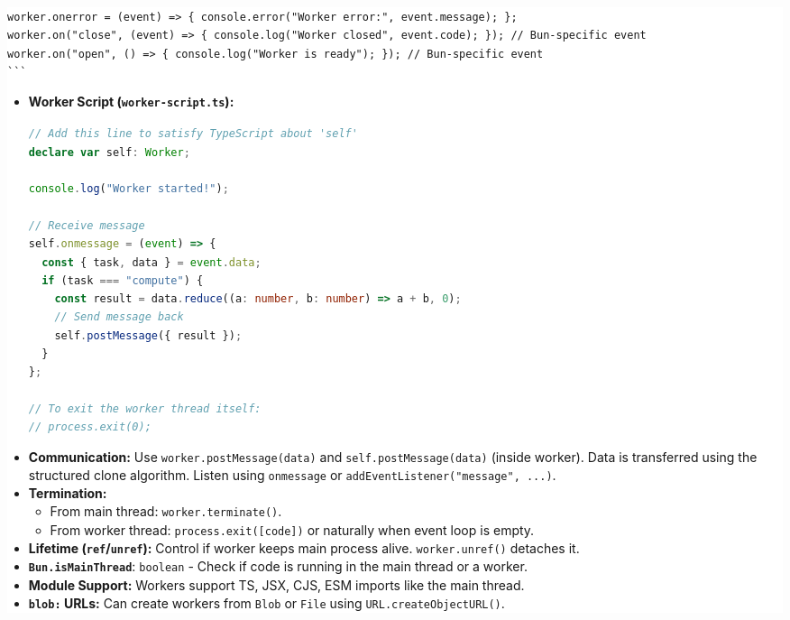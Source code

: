     worker.onerror = (event) => { console.error("Worker error:", event.message); };
    worker.on("close", (event) => { console.log("Worker closed", event.code); }); // Bun-specific event
    worker.on("open", () => { console.log("Worker is ready"); }); // Bun-specific event
    ```
*   **Worker Script (`worker-script.ts`):**
    ```typescript
    // Add this line to satisfy TypeScript about 'self'
    declare var self: Worker;

    console.log("Worker started!");

    // Receive message
    self.onmessage = (event) => {
      const { task, data } = event.data;
      if (task === "compute") {
        const result = data.reduce((a: number, b: number) => a + b, 0);
        // Send message back
        self.postMessage({ result });
      }
    };

    // To exit the worker thread itself:
    // process.exit(0);
    ```
*   **Communication:** Use `worker.postMessage(data)` and `self.postMessage(data)` (inside worker). Data is transferred using the structured clone algorithm. Listen using `onmessage` or `addEventListener("message", ...)`.
*   **Termination:**
    *   From main thread: `worker.terminate()`.
    *   From worker thread: `process.exit([code])` or naturally when event loop is empty.
*   **Lifetime (`ref`/`unref`):** Control if worker keeps main process alive. `worker.unref()` detaches it.
*   **`Bun.isMainThread`**: `boolean` - Check if code is running in the main thread or a worker.
*   **Module Support:** Workers support TS, JSX, CJS, ESM imports like the main thread.
*   **`blob:` URLs:** Can create workers from `Blob` or `File` using `URL.createObjectURL()`.
